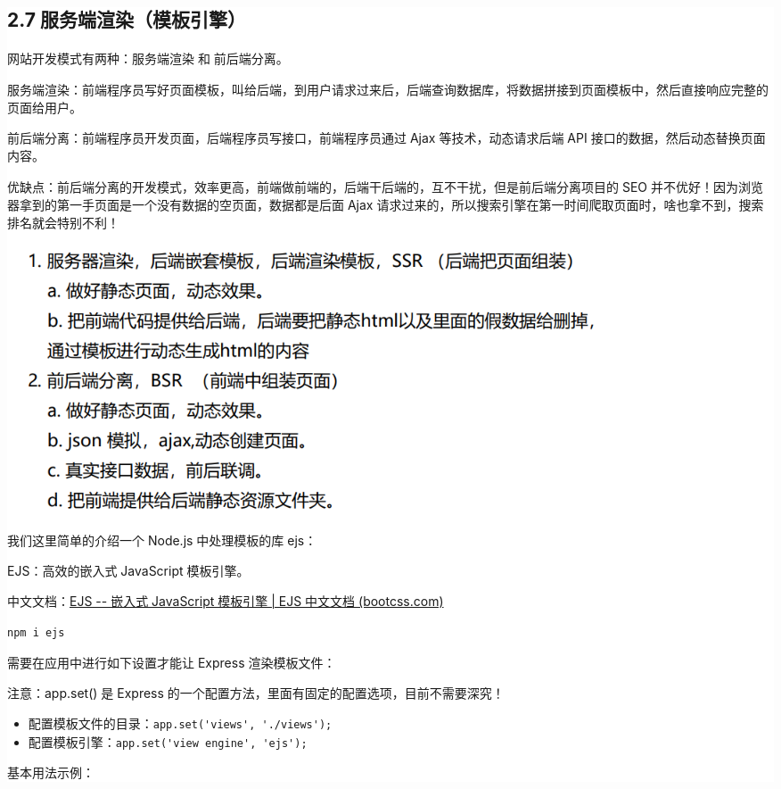 ## 2.7 服务端渲染（模板引擎）

网站开发模式有两种：服务端渲染 和 前后端分离。

服务端渲染：前端程序员写好页面模板，叫给后端，到用户请求过来后，后端查询数据库，将数据拼接到页面模板中，然后直接响应完整的页面给用户。

前后端分离：前端程序员开发页面，后端程序员写接口，前端程序员通过 Ajax 等技术，动态请求后端 API 接口的数据，然后动态替换页面内容。

优缺点：前后端分离的开发模式，效率更高，前端做前端的，后端干后端的，互不干扰，但是前后端分离项目的 SEO 并不优好！因为浏览器拿到的第一手页面是一个没有数据的空页面，数据都是后面 Ajax 请求过来的，所以搜索引擎在第一时间爬取页面时，啥也拿不到，搜索排名就会特别不利！	

<img src="mark-img/image-20220411104609389.png" alt="image-20220411104609389" style="zoom:80%" />

我们这里简单的介绍一个 Node.js 中处理模板的库 ejs：

EJS：高效的嵌入式 JavaScript 模板引擎。

中文文档：[EJS -- 嵌入式 JavaScript 模板引擎 | EJS 中文文档 (bootcss.com)](https://ejs.bootcss.com/)

```js
npm i ejs
```

需要在应用中进行如下设置才能让 Express 渲染模板文件：

注意：app.set() 是 Express 的一个配置方法，里面有固定的配置选项，目前不需要深究！

- 配置模板文件的目录：`app.set('views', './views');`
- 配置模板引擎：`app.set('view engine', 'ejs');`

基本用法示例：
